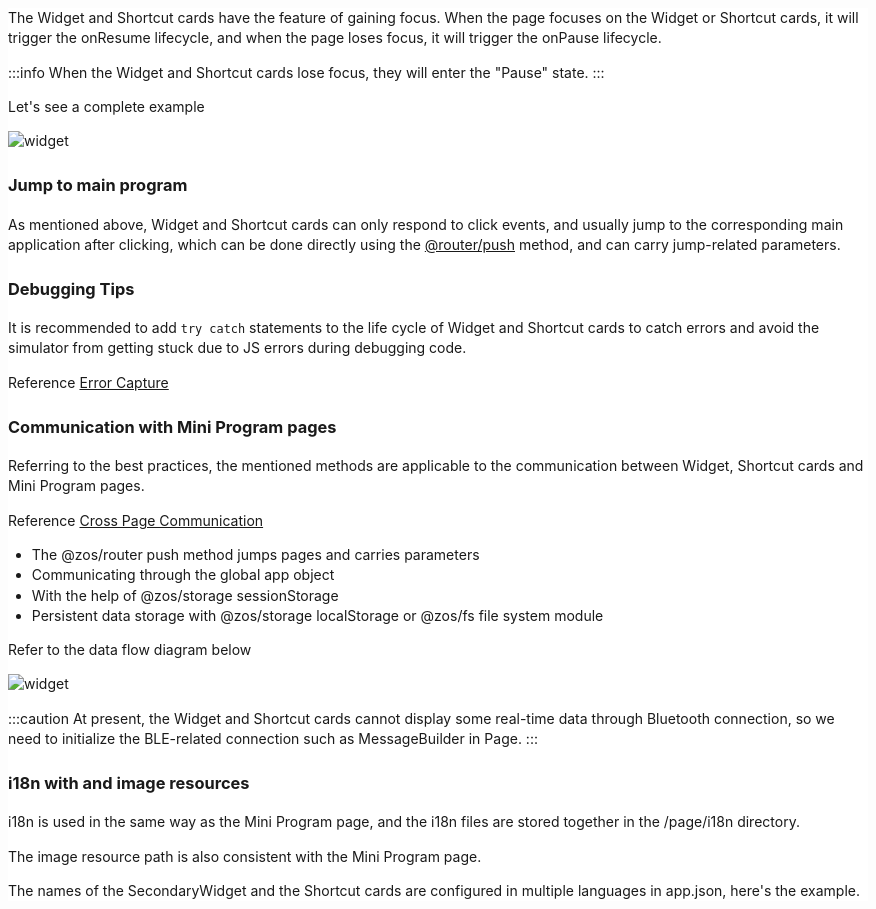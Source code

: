 The Widget and Shortcut cards have the feature of gaining focus. When the page focuses on the Widget or Shortcut cards, it will trigger the onResume lifecycle, and when the page loses focus, it will trigger the onPause lifecycle.

:::info
When the Widget and Shortcut cards lose focus, they will enter the "Pause" state.
:::

Let's see a complete example

![widget](/img/docs/guides/version_info/lifecycle.jpg)

### Jump to main program

As mentioned above, Widget and Shortcut cards can only respond to click events, and usually jump to the corresponding main application after clicking, which can be done directly using the [@router/push](../../../reference/device-app-api/newAPI/router/push.mdx) method, and can carry jump-related parameters.

### Debugging Tips

It is recommended to add `try catch` statements to the life cycle of Widget and Shortcut cards to catch errors and avoid the simulator from getting stuck due to JS errors during debugging code.

Reference [Error Capture](../../best-practice/error-catch.mdx)

### Communication with Mini Program pages

Referring to the best practices, the mentioned methods are applicable to the communication between Widget, Shortcut cards and Mini Program pages.

Reference [Cross Page Communication](../../best-practice/cross-page-communications.mdx)

- The @zos/router push method jumps pages and carries parameters
- Communicating through the global app object
- With the help of @zos/storage sessionStorage
- Persistent data storage with @zos/storage localStorage or @zos/fs file system module

Refer to the data flow diagram below

![widget](/img/docs/guides/version_info/data_flow.jpg)

:::caution
At present, the Widget and Shortcut cards cannot display some real-time data through Bluetooth connection, so we need to initialize the BLE-related connection such as MessageBuilder in Page.
:::

### i18n with and image resources

i18n is used in the same way as the Mini Program page, and the i18n files are stored together in the /page/i18n directory.

The image resource path is also consistent with the Mini Program page.

The names of the SecondaryWidget and the Shortcut cards are configured in multiple languages in app.json, here's the example.
